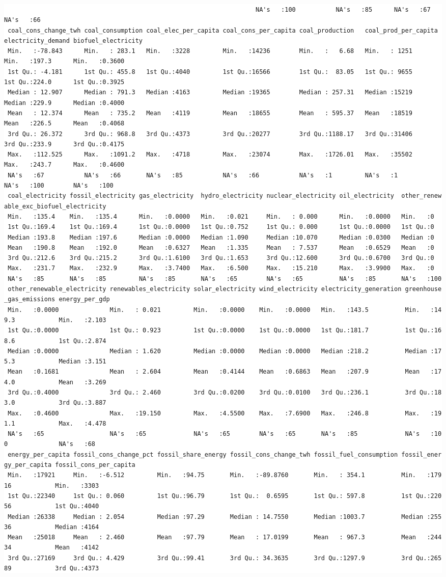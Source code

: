 ```[r]
                                                                     NA's   :100           NA's   :85      NA's   :67           NA's   :66       
 coal_cons_change_twh coal_consumption coal_elec_per_capita coal_cons_per_capita coal_production   coal_prod_per_capita electricity_demand biofuel_electricity
 Min.   :-78.843      Min.   : 283.1   Min.   :3228         Min.   :14236        Min.   :   6.68   Min.   : 1251        Min.   :197.3      Min.   :0.3600     
 1st Qu.: -4.181      1st Qu.: 455.8   1st Qu.:4040         1st Qu.:16566        1st Qu.:  83.05   1st Qu.: 9655        1st Qu.:224.0      1st Qu.:0.3925     
 Median : 12.907      Median : 791.3   Median :4163         Median :19365        Median : 257.31   Median :15219        Median :229.9      Median :0.4000     
 Mean   : 12.374      Mean   : 735.2   Mean   :4119         Mean   :18655        Mean   : 595.37   Mean   :18519        Mean   :226.5      Mean   :0.4068     
 3rd Qu.: 26.372      3rd Qu.: 968.8   3rd Qu.:4373         3rd Qu.:20277        3rd Qu.:1188.17   3rd Qu.:31406        3rd Qu.:233.9      3rd Qu.:0.4175     
 Max.   :112.525      Max.   :1091.2   Max.   :4718         Max.   :23074        Max.   :1726.01   Max.   :35502        Max.   :243.7      Max.   :0.4600     
 NA's   :67           NA's   :66       NA's   :85           NA's   :66           NA's   :1         NA's   :1            NA's   :100        NA's   :100        
 coal_electricity fossil_electricity gas_electricity  hydro_electricity nuclear_electricity oil_electricity  other_renewable_exc_biofuel_electricity
 Min.   :135.4    Min.   :135.4      Min.   :0.0000   Min.   :0.021     Min.   : 0.000      Min.   :0.0000   Min.   :0                              
 1st Qu.:169.4    1st Qu.:169.4      1st Qu.:0.0000   1st Qu.:0.752     1st Qu.: 0.000      1st Qu.:0.0000   1st Qu.:0                              
 Median :193.8    Median :197.6      Median :0.0000   Median :1.090     Median :10.070      Median :0.0300   Median :0                              
 Mean   :190.8    Mean   :192.0      Mean   :0.6327   Mean   :1.335     Mean   : 7.537      Mean   :0.6529   Mean   :0                              
 3rd Qu.:212.6    3rd Qu.:215.2      3rd Qu.:1.6100   3rd Qu.:1.653     3rd Qu.:12.600      3rd Qu.:0.6700   3rd Qu.:0                              
 Max.   :231.7    Max.   :232.9      Max.   :3.7400   Max.   :6.500     Max.   :15.210      Max.   :3.9900   Max.   :0                              
 NA's   :85       NA's   :85         NA's   :85       NA's   :65        NA's   :65          NA's   :85       NA's   :100                            
 other_renewable_electricity renewables_electricity solar_electricity wind_electricity electricity_generation greenhouse_gas_emissions energy_per_gdp 
 Min.   :0.0000              Min.   : 0.021         Min.   :0.0000    Min.   :0.0000   Min.   :143.5          Min.   :149.3            Min.   :2.103  
 1st Qu.:0.0000              1st Qu.: 0.923         1st Qu.:0.0000    1st Qu.:0.0000   1st Qu.:181.7          1st Qu.:168.6            1st Qu.:2.874  
 Median :0.0000              Median : 1.620         Median :0.0000    Median :0.0000   Median :218.2          Median :175.3            Median :3.151  
 Mean   :0.1681              Mean   : 2.604         Mean   :0.4144    Mean   :0.6863   Mean   :207.9          Mean   :174.0            Mean   :3.269  
 3rd Qu.:0.4000              3rd Qu.: 2.460         3rd Qu.:0.0200    3rd Qu.:0.0100   3rd Qu.:236.1          3rd Qu.:183.0            3rd Qu.:3.887  
 Max.   :0.4600              Max.   :19.150         Max.   :4.5500    Max.   :7.6900   Max.   :246.8          Max.   :191.1            Max.   :4.478  
 NA's   :65                  NA's   :65             NA's   :65        NA's   :65       NA's   :85             NA's   :100              NA's   :68     
 energy_per_capita fossil_cons_change_pct fossil_share_energy fossil_cons_change_twh fossil_fuel_consumption fossil_energy_per_capita fossil_cons_per_capita
 Min.   :17921     Min.   :-6.512         Min.   :94.75       Min.   :-89.8760       Min.   : 354.1          Min.   :17916            Min.   :3303          
 1st Qu.:22340     1st Qu.: 0.060         1st Qu.:96.79       1st Qu.:  0.6595       1st Qu.: 597.8          1st Qu.:22056            1st Qu.:4040          
 Median :26338     Median : 2.054         Median :97.29       Median : 14.7550       Median :1003.7          Median :25536            Median :4164          
 Mean   :25018     Mean   : 2.460         Mean   :97.79       Mean   : 17.0199       Mean   : 967.3          Mean   :24434            Mean   :4142          
 3rd Qu.:27169     3rd Qu.: 4.429         3rd Qu.:99.41       3rd Qu.: 34.3635       3rd Qu.:1297.9          3rd Qu.:26589            3rd Qu.:4373          
```

[1]: /img/portfolio/W5/w5001.jpg
[2]: /img/portfolio/W5/w5002.jpg
[3]: /img/portfolio/W5/w5003.JPG
[4]: /img/portfolio/W5/w5004.JPG
[5]: /img/portfolio/W5/w5005.jpg
[6]: /img/portfolio/W5/w5006.JPG
[7]: /img/portfolio/W5/w5007.JPG
[8]: /img/portfolio/W5/w5008.JPG
[9]: /img/portfolio/W5/w5009.JPG
[10]: /img/portfolio/W5/w5010.JPG
[11]: /img/portfolio/W5/w5011.JPG
[12]: /img/portfolio/W5/w5012.JPG
[13]: /img/portfolio/W5/w5013.JPG
[14]: /img/portfolio/W5/w5014.JPG
[15]: /img/portfolio/W5/w5015.jpg
[16]: /img/portfolio/W5/w5016.JPG
[17]: /img/portfolio/W5/w5017.jpg
[18]: /img/portfolio/W5/w5018.png
[19]: /img/portfolio/W5/w5019.png
[20]: /img/portfolio/W5/w5020.png
[21]: /img/portfolio/W5/w5021.png
[22]: /img/portfolio/W5/w5022.jpg
[23]: /img/portfolio/W5/w5023.png
[24]: /img/portfolio/W5/w5024.png
[25]: /img/portfolio/W5/w5025.png
[26]: /img/portfolio/W5/w5026.png